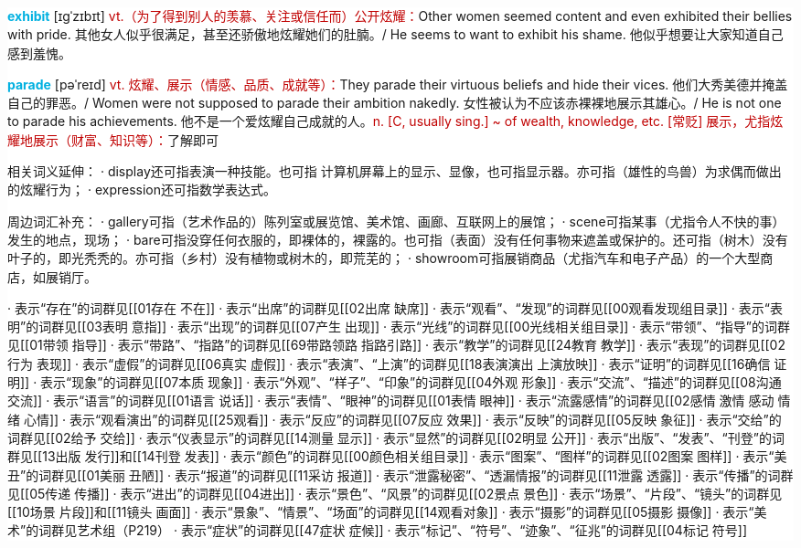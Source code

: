 <font color="sky blue">**exhibit**</font> [ɪgˈzɪbɪt]
<font color="#c00000">vt.（为了得到别人的羡慕、关注或信任而）公开炫耀：</font>Other women seemed content and even exhibited their bellies with pride. 其他女人似乎很满足，甚至还骄傲地炫耀她们的肚腩。/ He seems to want to exhibit his shame. 他似乎想要让大家知道自己感到羞愧。
    
<font color="sky blue">**parade**</font> [pəˈreɪd]
<font color="#c00000">vt. 炫耀、展示（情感、品质、成就等）：</font>They parade their virtuous beliefs and hide their vices. 他们大秀美德并掩盖自己的罪恶。/ Women were not supposed to parade their ambition nakedly. 女性被认为不应该赤裸裸地展示其雄心。/ He is not one to parade his achievements. 他不是一个爱炫耀自己成就的人。<font color="#c00000">n. [C, usually sing.] ~ of wealth, knowledge, etc. [常贬] 展示，尤指炫耀地展示（财富、知识等）：</font>了解即可

相关词义延伸：
· display还可指表演一种技能。也可指 计算机屏幕上的显示、显像，也可指显示器。亦可指（雄性的鸟兽）为求偶而做出的炫耀行为；
· expression还可指数学表达式。

周边词汇补充：
· gallery可指（艺术作品的）陈列室或展览馆、美术馆、画廊、互联网上的展馆；
· scene可指某事（尤指令人不快的事）发生的地点，现场；
· bare可指没穿任何衣服的，即裸体的，裸露的。也可指（表面）没有任何事物来遮盖或保护的。还可指（树木）没有叶子的，即光秃秃的。亦可指（乡村）没有植物或树木的，即荒芜的；
· showroom可指展销商品（尤指汽车和电子产品）的一个大型商店，如展销厅。

· 表示“存在”的词群见[[01存在 不在]]
· 表示“出席”的词群见[[02出席 缺席]]
· 表示“观看”、“发现”的词群见[[00观看发现组目录]]
· 表示“表明”的词群见[[03表明 意指]]
· 表示“出现”的词群见[[07产生 出现]]
· 表示“光线”的词群见[[00光线相关组目录]]
· 表示“带领”、“指导”的词群见[[01带领 指导]]
· 表示“带路”、“指路”的词群见[[69带路领路 指路引路]]
· 表示“教学”的词群见[[24教育 教学]]
· 表示“表现”的词群见[[02行为 表现]]
· 表示“虚假”的词群见[[06真实 虚假]]
· 表示“表演”、“上演”的词群见[[18表演演出 上演放映]]
· 表示“证明”的词群见[[16确信 证明]]
· 表示“现象”的词群见[[07本质 现象]]
· 表示“外观”、“样子”、“印象”的词群见[[04外观 形象]]
· 表示“交流”、“描述”的词群见[[08沟通交流]]
· 表示“语言”的词群见[[01语言 说话]]
· 表示“表情”、“眼神”的词群见[[01表情 眼神]]
· 表示“流露感情”的词群见[[02感情 激情 感动 情绪 心情]]
· 表示“观看演出”的词群见[[25观看]]
· 表示“反应”的词群见[[07反应 效果]]
· 表示“反映”的词群见[[05反映 象征]]
· 表示“交给”的词群见[[02给予 交给]]
· 表示“仪表显示”的词群见[[14测量 显示]]
· 表示“显然”的词群见[[02明显 公开]]
· 表示“出版”、“发表”、“刊登”的词群见[[13出版 发行]]和[[14刊登 发表]]
· 表示“颜色”的词群见[[00颜色相关组目录]]
· 表示“图案”、“图样”的词群见[[02图案 图样]]
· 表示“美丑”的词群见[[01美丽 丑陋]]
· 表示“报道”的词群见[[11采访 报道]]
· 表示“泄露秘密”、“透漏情报”的词群见[[11泄露 透露]]
· 表示“传播”的词群见[[05传递 传播]]
· 表示“进出”的词群见[[04进出]]
· 表示“景色”、“风景”的词群见[[02景点 景色]]
· 表示“场景”、“片段”、“镜头”的词群见[[10场景 片段]]和[[11镜头 画面]]
· 表示“景象”、“情景”、“场面”的词群见[[14观看对象]]
· 表示“摄影”的词群见[[05摄影 摄像]]
· 表示“美术”的词群见艺术组（P219）
· 表示“症状”的词群见[[47症状 症候]]
· 表示“标记”、“符号”、“迹象”、“征兆”的词群见[[04标记 符号]]
